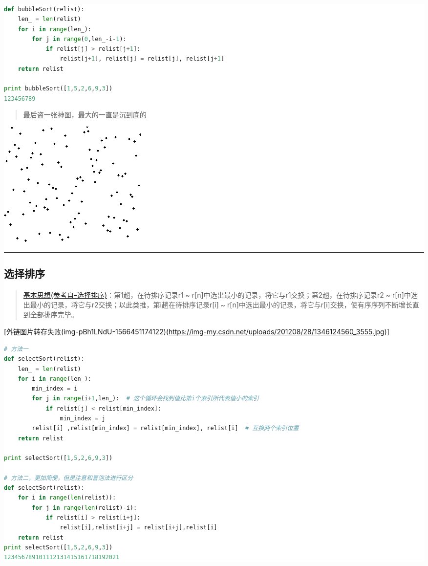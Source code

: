 ```python
def bubbleSort(relist):
    len_ = len(relist)
    for i in range(len_):
        for j in range(0,len_-i-1):
            if relist[j] > relist[j+1]:
                relist[j+1], relist[j] = relist[j], relist[j+1]
    return relist

print bubbleSort([1,5,2,6,9,3]) 
123456789
```

> 最后盗一张神图，最大的一直是沉到底的

![img](Python%E6%8E%92%E5%BA%8F.assets/aHR0cDovL2ltYWdlcy5jbmJsb2dzLmNvbS9jbmJsb2dzX2NvbS9ra3VuLzIwMTExMS8yMDExMTEzMDE5MTIyOTQwOTkuZ2lm.jpeg)

------

## 选择排序

>  [基本思想(参考自–选择排序)](http://blog.csdn.net/cjf_iceking/article/details/7914554)：第1趟，在待排序记录r1 ~ r[n]中选出最小的记录，将它与r1交换；第2趟，在待排序记录r2 ~ r[n]中选出最小的记录，将它与r2交换；以此类推，第i趟在待排序记录r[i] ~ r[n]中选出最小的记录，将它与r[i]交换，使有序序列不断增长直到全部排序完毕。

[外链图片转存失败(img-pBh1LNdU-1566451174122)(https://img-my.csdn.net/uploads/201208/28/1346124560_3555.jpg)]

```python
# 方法一
def selectSort(relist):
    len_ = len(relist)
    for i in range(len_):
        min_index = i
        for j in range(i+1,len_):  # 这个循环会找到值比第i个索引所代表值小的索引
            if relist[j] < relist[min_index]:
                min_index = j
        relist[i] ,relist[min_index] = relist[min_index], relist[i]  # 互换两个索引位置
    return relist

print selectSort([1,5,2,6,9,3])

# 方法二，更加简便，但是注意和冒泡法进行区分
def selectSort(relist):
    for i in range(len(relist)):
        for j in range(len(relist)-i):
            if relist[i] > relist[i+j]:
                relist[i],relist[i+j] = relist[i+j],relist[i]
    return relist
print selectSort([1,5,2,6,9,3])
123456789101112131415161718192021
```

